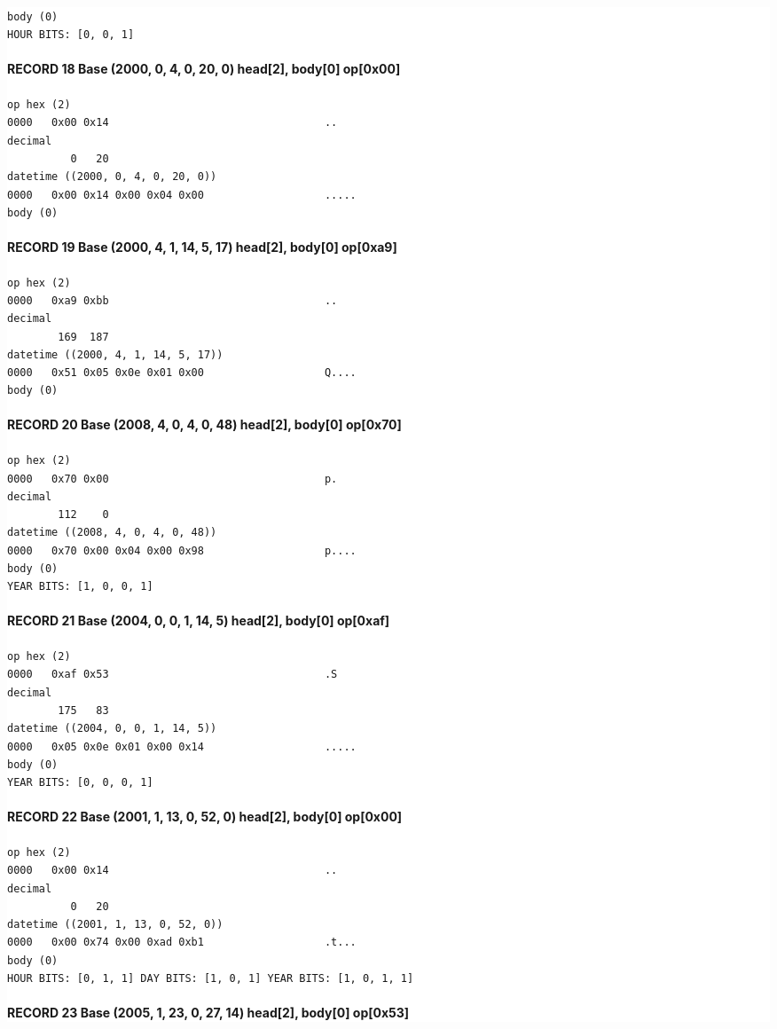     body (0)
    HOUR BITS: [0, 0, 1]
#### RECORD 18 Base (2000, 0, 4, 0, 20, 0) head[2], body[0] op[0x00]

    op hex (2)
    0000   0x00 0x14                                  ..
    decimal
              0   20
    datetime ((2000, 0, 4, 0, 20, 0))
    0000   0x00 0x14 0x00 0x04 0x00                   .....
    body (0)

#### RECORD 19 Base (2000, 4, 1, 14, 5, 17) head[2], body[0] op[0xa9]

    op hex (2)
    0000   0xa9 0xbb                                  ..
    decimal
            169  187
    datetime ((2000, 4, 1, 14, 5, 17))
    0000   0x51 0x05 0x0e 0x01 0x00                   Q....
    body (0)

#### RECORD 20 Base (2008, 4, 0, 4, 0, 48) head[2], body[0] op[0x70]

    op hex (2)
    0000   0x70 0x00                                  p.
    decimal
            112    0
    datetime ((2008, 4, 0, 4, 0, 48))
    0000   0x70 0x00 0x04 0x00 0x98                   p....
    body (0)
    YEAR BITS: [1, 0, 0, 1]
#### RECORD 21 Base (2004, 0, 0, 1, 14, 5) head[2], body[0] op[0xaf]

    op hex (2)
    0000   0xaf 0x53                                  .S
    decimal
            175   83
    datetime ((2004, 0, 0, 1, 14, 5))
    0000   0x05 0x0e 0x01 0x00 0x14                   .....
    body (0)
    YEAR BITS: [0, 0, 0, 1]
#### RECORD 22 Base (2001, 1, 13, 0, 52, 0) head[2], body[0] op[0x00]

    op hex (2)
    0000   0x00 0x14                                  ..
    decimal
              0   20
    datetime ((2001, 1, 13, 0, 52, 0))
    0000   0x00 0x74 0x00 0xad 0xb1                   .t...
    body (0)
    HOUR BITS: [0, 1, 1] DAY BITS: [1, 0, 1] YEAR BITS: [1, 0, 1, 1]
#### RECORD 23 Base (2005, 1, 23, 0, 27, 14) head[2], body[0] op[0x53]
